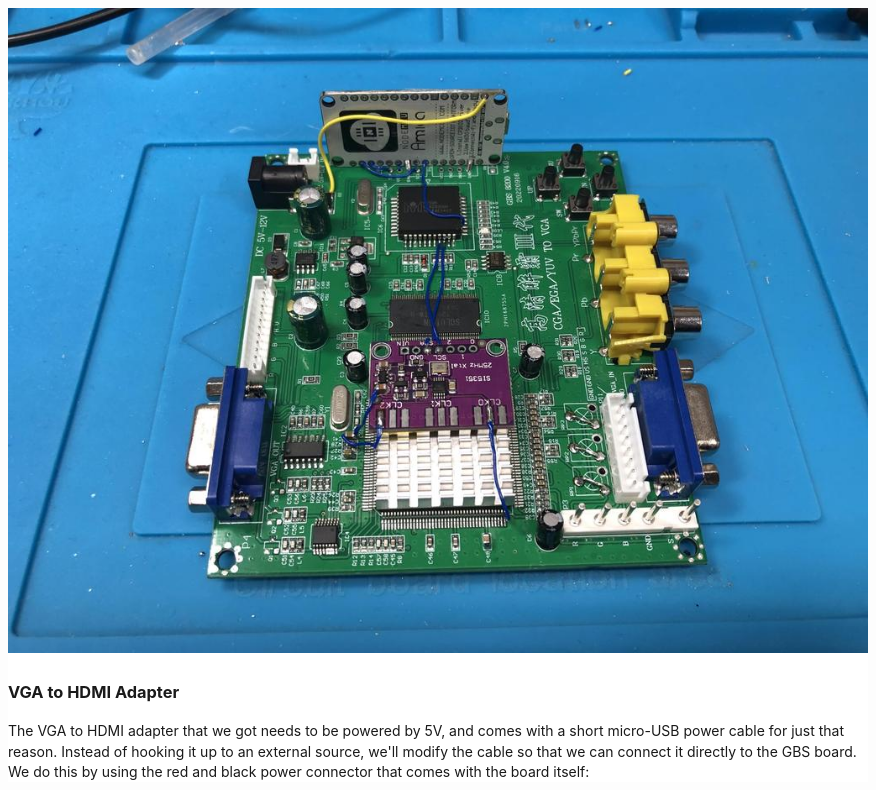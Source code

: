 ![](/assets/images/gbs-control-2/IMG_8527.jpg)

### VGA to HDMI Adapter

The VGA to HDMI adapter that we got needs to be powered by 5V, and comes with a short micro-USB power cable for just that reason. Instead of hooking it up to an external source, we'll modify the cable so that we can connect it directly to the GBS board. We do this by using the red and black power connector that comes with the board itself:
